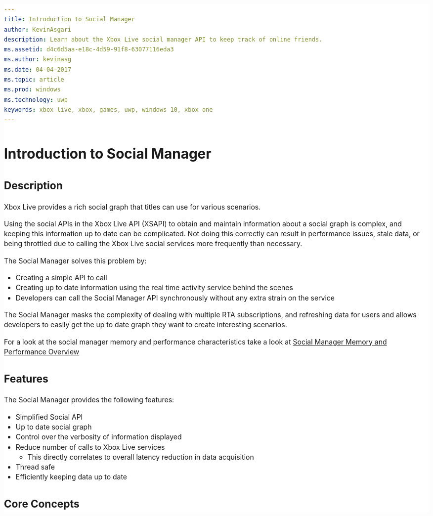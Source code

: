 ```yaml
---
title: Introduction to Social Manager
author: KevinAsgari
description: Learn about the Xbox Live social manager API to keep track of online friends.
ms.assetid: d4c6d5aa-e18c-4d59-91f8-63077116eda3
ms.author: kevinasg
ms.date: 04-04-2017
ms.topic: article
ms.prod: windows
ms.technology: uwp
keywords: xbox live, xbox, games, uwp, windows 10, xbox one
---
```

# Introduction to Social Manager

## Description
Xbox Live provides a rich social graph that titles can use for various scenarios.

Using the social APIs in the Xbox Live API (XSAPI) to obtain and maintain information about a social graph is complex, and keeping this information up to date can be complicated.  Not doing this correctly can result in performance issues, stale data, or being throttled due to calling the Xbox Live social services more frequently than necessary.

The Social Manager solves this problem by:

* Creating a simple API to call
* Creating up to date information using the real time activity service behind the scenes
* Developers can call the Social Manager API synchronously without any extra strain on the service

The Social Manager masks the complexity of dealing with multiple RTA subscriptions, and refreshing data for users and allows developers to easily get the up to date graph they want to create interesting scenarios.

For a look at the social manager memory and performance characteristics take a look at [Social Manager Memory and Performance Overview](social-manager-memory-and-performance-overview.md)  

## Features
The Social Manager provides the following features:

* Simplified Social API
* Up to date social graph
* Control over the verbosity of information displayed
* Reduce number of calls to Xbox Live services
    * This directly correlates to overall latency reduction in data acquisition
* Thread safe
* Efficiently keeping data up to date

## Core Concepts
